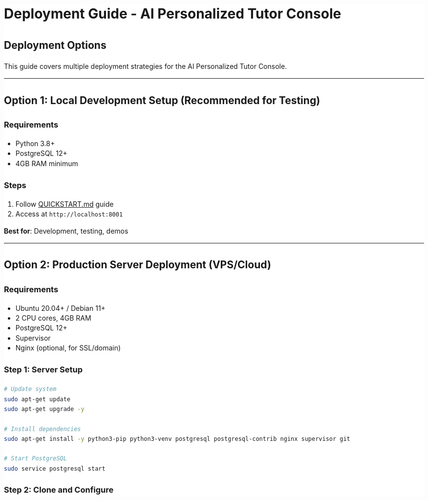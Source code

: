 # Deployment Guide - AI Personalized Tutor Console

## Deployment Options

This guide covers multiple deployment strategies for the AI Personalized Tutor Console.

---

## Option 1: Local Development Setup (Recommended for Testing)

### Requirements
- Python 3.8+
- PostgreSQL 12+
- 4GB RAM minimum

### Steps
1. Follow [QUICKSTART.md](QUICKSTART.md) guide
2. Access at `http://localhost:8001`

**Best for**: Development, testing, demos

---

## Option 2: Production Server Deployment (VPS/Cloud)

### Requirements
- Ubuntu 20.04+ / Debian 11+
- 2 CPU cores, 4GB RAM
- PostgreSQL 12+
- Supervisor
- Nginx (optional, for SSL/domain)

### Step 1: Server Setup

```bash
# Update system
sudo apt-get update
sudo apt-get upgrade -y

# Install dependencies
sudo apt-get install -y python3-pip python3-venv postgresql postgresql-contrib nginx supervisor git

# Start PostgreSQL
sudo service postgresql start
```

### Step 2: Clone and Configure
